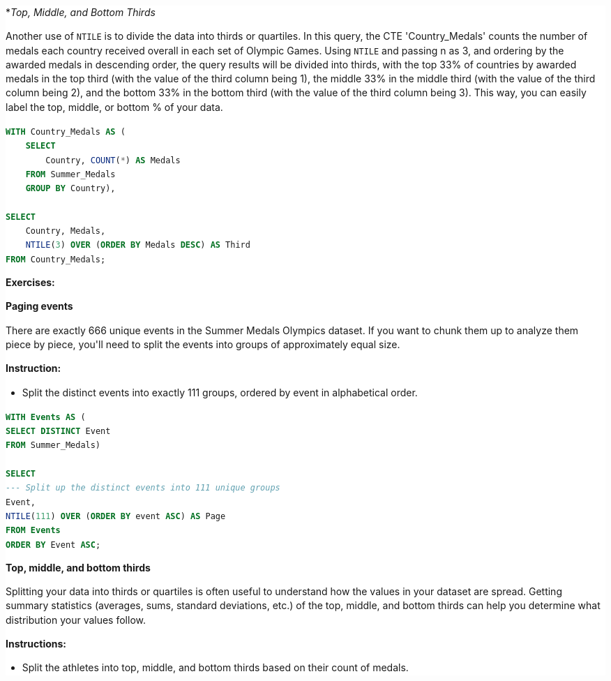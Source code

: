 **Top, Middle, and Bottom Thirds*

Another use of `NTILE` is to divide the data into thirds or quartiles. In this query, the CTE 'Country_Medals' counts the number of medals each country received overall in each set of Olympic Games. Using `NTILE` and passing n as 3, and ordering by the awarded medals in descending order, the query results will be divided into thirds, with the top 33% of countries by awarded medals in the top third (with the value of the third column being 1), the middle 33% in the middle third (with the value of the third column being 2), and the bottom 33% in the bottom third (with the value of the third column being 3). This way, you can easily label the top, middle, or bottom % of your data.

```sql
WITH Country_Medals AS (
	SELECT
		Country, COUNT(*) AS Medals
	FROM Summer_Medals
	GROUP BY Country),

SELECT 
	Country, Medals,
	NTILE(3) OVER (ORDER BY Medals DESC) AS Third
FROM Country_Medals;
```

**Exercises:**

**Paging events**

There are exactly 666 unique events in the Summer Medals Olympics dataset. If you want to chunk them up to analyze them piece by piece, you'll need to split the events into groups of approximately equal size.

**Instruction:**

- Split the distinct events into exactly 111 groups, ordered by event in alphabetical order.

```sql
WITH Events AS (
SELECT DISTINCT Event
FROM Summer_Medals)

SELECT
--- Split up the distinct events into 111 unique groups
Event,
NTILE(111) OVER (ORDER BY event ASC) AS Page
FROM Events
ORDER BY Event ASC;
```

**Top, middle, and bottom thirds**

Splitting your data into thirds or quartiles is often useful to understand how the values in your dataset are spread. Getting summary statistics (averages, sums, standard deviations, etc.) of the top, middle, and bottom thirds can help you determine what distribution your values follow.

**Instructions:**

- Split the athletes into top, middle, and bottom thirds based on their count of medals.
